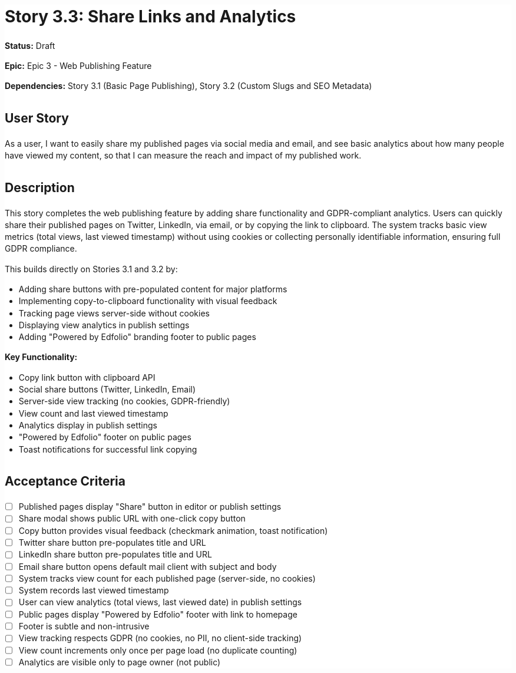 # Story 3.3: Share Links and Analytics

**Status:** Draft

**Epic:** Epic 3 - Web Publishing Feature

**Dependencies:** Story 3.1 (Basic Page Publishing), Story 3.2 (Custom Slugs and SEO Metadata)

## User Story

As a user, I want to easily share my published pages via social media and email, and see basic analytics about how many people have viewed my content, so that I can measure the reach and impact of my published work.

## Description

This story completes the web publishing feature by adding share functionality and GDPR-compliant analytics. Users can quickly share their published pages on Twitter, LinkedIn, via email, or by copying the link to clipboard. The system tracks basic view metrics (total views, last viewed timestamp) without using cookies or collecting personally identifiable information, ensuring full GDPR compliance.

This builds directly on Stories 3.1 and 3.2 by:
- Adding share buttons with pre-populated content for major platforms
- Implementing copy-to-clipboard functionality with visual feedback
- Tracking page views server-side without cookies
- Displaying view analytics in publish settings
- Adding "Powered by Edfolio" branding footer to public pages

**Key Functionality:**
- Copy link button with clipboard API
- Social share buttons (Twitter, LinkedIn, Email)
- Server-side view tracking (no cookies, GDPR-friendly)
- View count and last viewed timestamp
- Analytics display in publish settings
- "Powered by Edfolio" footer on public pages
- Toast notifications for successful link copying

## Acceptance Criteria

- [ ] Published pages display "Share" button in editor or publish settings
- [ ] Share modal shows public URL with one-click copy button
- [ ] Copy button provides visual feedback (checkmark animation, toast notification)
- [ ] Twitter share button pre-populates title and URL
- [ ] LinkedIn share button pre-populates title and URL
- [ ] Email share button opens default mail client with subject and body
- [ ] System tracks view count for each published page (server-side, no cookies)
- [ ] System records last viewed timestamp
- [ ] User can view analytics (total views, last viewed date) in publish settings
- [ ] Public pages display "Powered by Edfolio" footer with link to homepage
- [ ] Footer is subtle and non-intrusive
- [ ] View tracking respects GDPR (no cookies, no PII, no client-side tracking)
- [ ] View count increments only once per page load (no duplicate counting)
- [ ] Analytics are visible only to page owner (not public)
